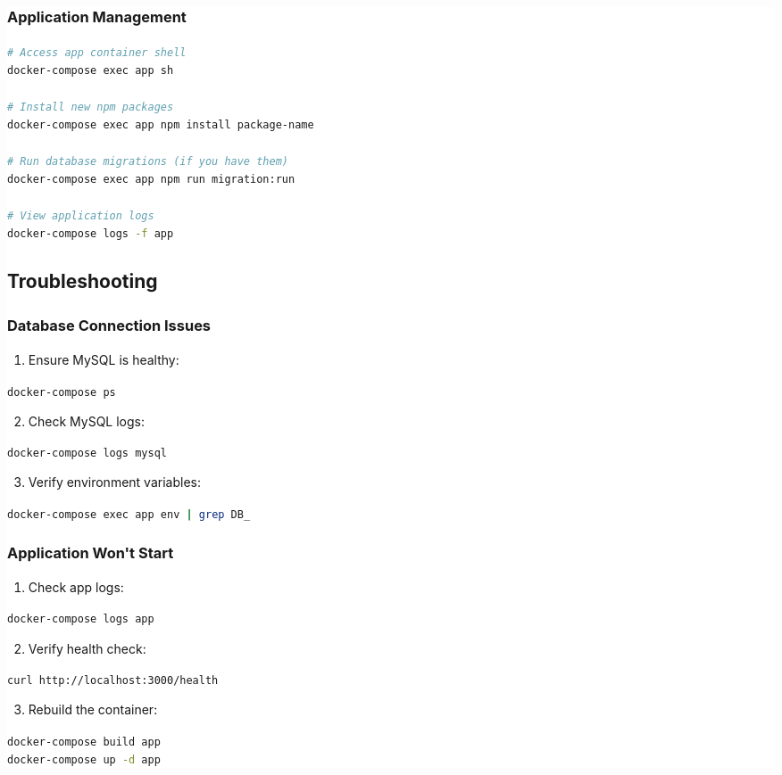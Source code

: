 ### Application Management

```bash
# Access app container shell
docker-compose exec app sh

# Install new npm packages
docker-compose exec app npm install package-name

# Run database migrations (if you have them)
docker-compose exec app npm run migration:run

# View application logs
docker-compose logs -f app
```

## Troubleshooting

### Database Connection Issues

1. Ensure MySQL is healthy:

```bash
docker-compose ps
```

2. Check MySQL logs:

```bash
docker-compose logs mysql
```

3. Verify environment variables:

```bash
docker-compose exec app env | grep DB_
```

### Application Won't Start

1. Check app logs:

```bash
docker-compose logs app
```

2. Verify health check:

```bash
curl http://localhost:3000/health
```

3. Rebuild the container:

```bash
docker-compose build app
docker-compose up -d app
```
